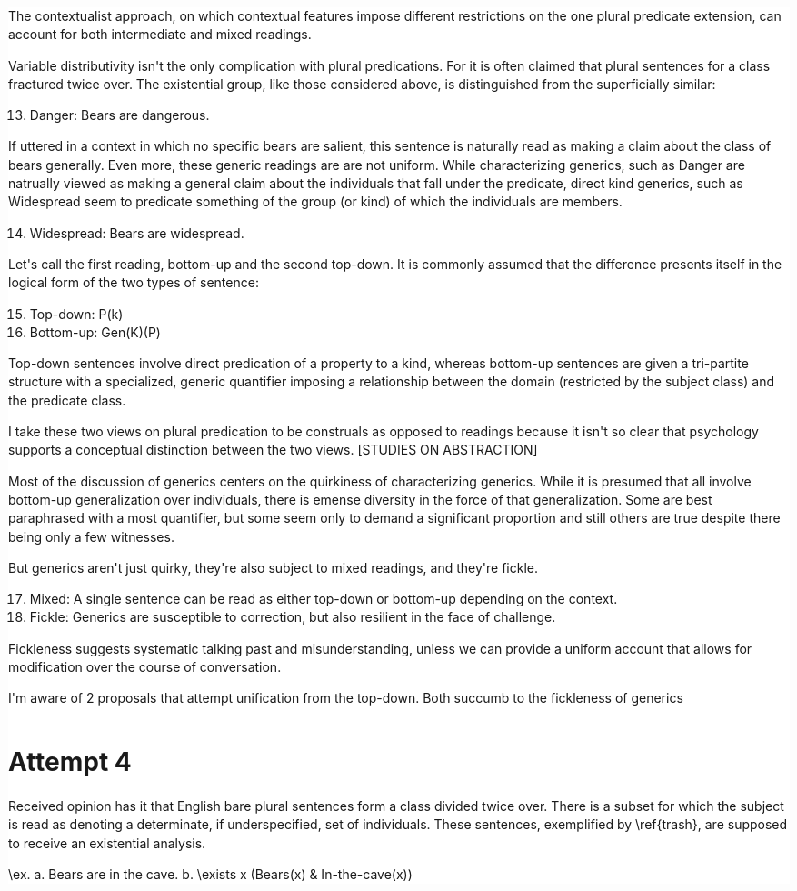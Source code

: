 The contextualist approach, on which contextual features impose different restrictions on the one plural predicate extension, can account for both intermediate and mixed readings.

Variable distributivity isn't the only complication with plural predications. For it is often claimed that plural sentences for a class fractured twice over. The existential group, like those considered above, is distinguished from the superficially similar:

13. Danger: Bears are dangerous.

If uttered in a context in which no specific bears are salient, this sentence is naturally read as making a claim about the class of bears generally. Even more, these generic readings are are not uniform. While characterizing generics, such as Danger are natrually viewed as making a general claim about the individuals that fall under the predicate, direct kind generics, such as Widespread seem to predicate something of the group (or kind) of which the individuals are members.

14. Widespread: Bears are widespread.

Let's call the first reading, bottom-up and the second top-down. It is commonly assumed that the difference presents itself in the logical form of the two types of sentence:

15. Top-down: P(k)
16. Bottom-up: Gen(K)(P)

Top-down sentences involve direct predication of a property to a kind, whereas bottom-up sentences are given a tri-partite structure with a specialized, generic quantifier imposing a relationship between the domain (restricted by the subject class) and the predicate class.

I take these two views on plural predication to be construals as opposed to readings because it isn't so clear that psychology supports a conceptual distinction between the two views. [STUDIES ON ABSTRACTION]

Most of the discussion of generics centers on the quirkiness of characterizing generics. While it is presumed that all involve bottom-up generalization over individuals, there is emense diversity in the force of that generalization. Some are best paraphrased with a most quantifier, but some seem only to demand a significant proportion and still others are true despite there being only a few witnesses.

But generics aren't just quirky, they're also subject to mixed readings, and they're fickle.

17. Mixed: A single sentence can be read as either top-down or bottom-up depending on the context.
18. Fickle: Generics are susceptible to correction, but also resilient in the face of challenge.

Fickleness suggests systematic talking past and misunderstanding, unless we can provide a uniform account that allows for modification over the course of conversation.

I'm aware of 2 proposals that attempt unification from the top-down. Both succumb to the fickleness of generics

# Attempt 4

Received opinion has it that English bare plural sentences form a class divided twice over. There is a subset for which the subject is read as denoting a determinate, if underspecified, set of individuals. These sentences, exemplified by \ref{trash}, are supposed to receive an existential analysis.

\ex. a. Bears are in the cave.
     b. \exists x (Bears(x) & In-the-cave(x))

